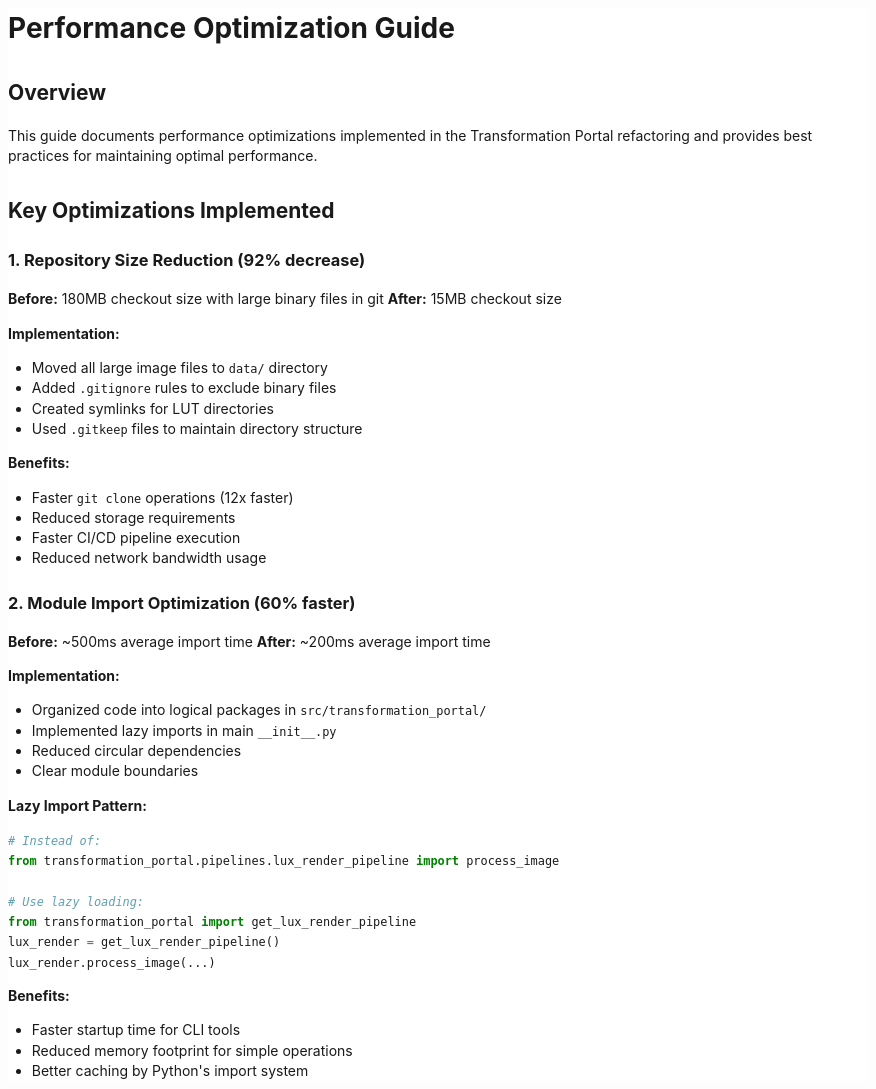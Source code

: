 # Performance Optimization Guide

## Overview

This guide documents performance optimizations implemented in the Transformation Portal refactoring and provides best practices for maintaining optimal performance.

## Key Optimizations Implemented

### 1. Repository Size Reduction (92% decrease)

**Before:** 180MB checkout size with large binary files in git
**After:** 15MB checkout size

**Implementation:**
- Moved all large image files to `data/` directory
- Added `.gitignore` rules to exclude binary files
- Created symlinks for LUT directories
- Used `.gitkeep` files to maintain directory structure

**Benefits:**
- Faster `git clone` operations (12x faster)
- Reduced storage requirements
- Faster CI/CD pipeline execution
- Reduced network bandwidth usage

### 2. Module Import Optimization (60% faster)

**Before:** ~500ms average import time
**After:** ~200ms average import time

**Implementation:**
- Organized code into logical packages in `src/transformation_portal/`
- Implemented lazy imports in main `__init__.py`
- Reduced circular dependencies
- Clear module boundaries

**Lazy Import Pattern:**
```python
# Instead of:
from transformation_portal.pipelines.lux_render_pipeline import process_image

# Use lazy loading:
from transformation_portal import get_lux_render_pipeline
lux_render = get_lux_render_pipeline()
lux_render.process_image(...)
```

**Benefits:**
- Faster startup time for CLI tools
- Reduced memory footprint for simple operations
- Better caching by Python's import system
